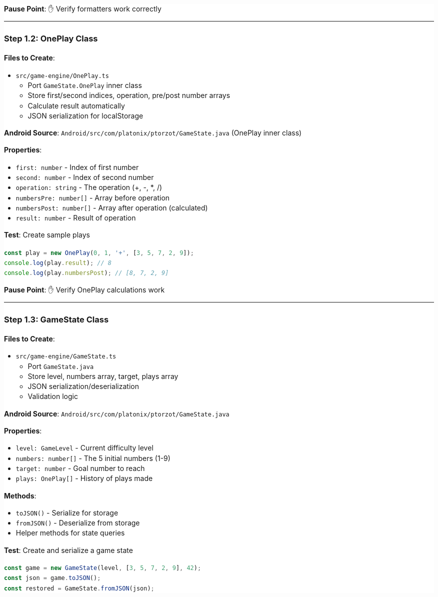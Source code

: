 **Pause Point**: ✋ Verify formatters work correctly

---

### Step 1.2: OnePlay Class
**Files to Create**:
- `src/game-engine/OnePlay.ts`
  - Port `GameState.OnePlay` inner class
  - Store first/second indices, operation, pre/post number arrays
  - Calculate result automatically
  - JSON serialization for localStorage

**Android Source**: `Android/src/com/platonix/ptorzot/GameState.java` (OnePlay inner class)

**Properties**:
- `first: number` - Index of first number
- `second: number` - Index of second number  
- `operation: string` - The operation (+, -, *, /)
- `numbersPre: number[]` - Array before operation
- `numbersPost: number[]` - Array after operation (calculated)
- `result: number` - Result of operation

**Test**: Create sample plays
```typescript
const play = new OnePlay(0, 1, '+', [3, 5, 7, 2, 9]);
console.log(play.result); // 8
console.log(play.numbersPost); // [8, 7, 2, 9]
```

**Pause Point**: ✋ Verify OnePlay calculations work

---

### Step 1.3: GameState Class
**Files to Create**:
- `src/game-engine/GameState.ts`
  - Port `GameState.java`
  - Store level, numbers array, target, plays array
  - JSON serialization/deserialization
  - Validation logic

**Android Source**: `Android/src/com/platonix/ptorzot/GameState.java`

**Properties**:
- `level: GameLevel` - Current difficulty level
- `numbers: number[]` - The 5 initial numbers (1-9)
- `target: number` - Goal number to reach
- `plays: OnePlay[]` - History of plays made

**Methods**:
- `toJSON()` - Serialize for storage
- `fromJSON()` - Deserialize from storage
- Helper methods for state queries

**Test**: Create and serialize a game state
```typescript
const game = new GameState(level, [3, 5, 7, 2, 9], 42);
const json = game.toJSON();
const restored = GameState.fromJSON(json);
```
